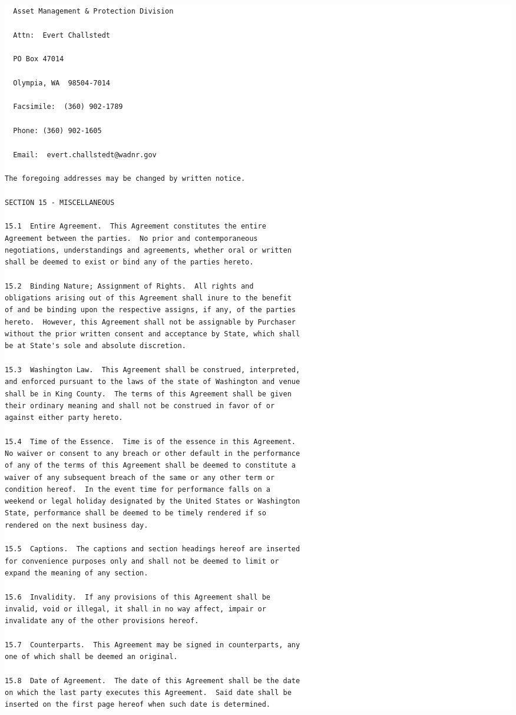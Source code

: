       Asset Management & Protection Division  
  
      Attn:  Evert Challstedt  
  
      PO Box 47014  
  
      Olympia, WA  98504-7014  
  
      Facsimile:  (360) 902-1789  
  
      Phone: (360) 902-1605  
  
      Email:  evert.challstedt@wadnr.gov  
  
    The foregoing addresses may be changed by written notice.  
  
    SECTION 15 - MISCELLANEOUS  
  
    15.1  Entire Agreement.  This Agreement constitutes the entire  
    Agreement between the parties.  No prior and contemporaneous  
    negotiations, understandings and agreements, whether oral or written  
    shall be deemed to exist or bind any of the parties hereto.  
  
    15.2  Binding Nature; Assignment of Rights.  All rights and  
    obligations arising out of this Agreement shall inure to the benefit  
    of and be binding upon the respective assigns, if any, of the parties  
    hereto.  However, this Agreement shall not be assignable by Purchaser  
    without the prior written consent and acceptance by State, which shall  
    be at State's sole and absolute discretion.  
  
    15.3  Washington Law.  This Agreement shall be construed, interpreted,  
    and enforced pursuant to the laws of the state of Washington and venue  
    shall be in King County.  The terms of this Agreement shall be given  
    their ordinary meaning and shall not be construed in favor of or  
    against either party hereto.  
  
    15.4  Time of the Essence.  Time is of the essence in this Agreement.  
    No waiver or consent to any breach or other default in the performance  
    of any of the terms of this Agreement shall be deemed to constitute a  
    waiver of any subsequent breach of the same or any other term or  
    condition hereof.  In the event time for performance falls on a  
    weekend or legal holiday designated by the United States or Washington  
    State, performance shall be deemed to be timely rendered if so  
    rendered on the next business day.  
  
    15.5  Captions.  The captions and section headings hereof are inserted  
    for convenience purposes only and shall not be deemed to limit or  
    expand the meaning of any section.  
  
    15.6  Invalidity.  If any provisions of this Agreement shall be  
    invalid, void or illegal, it shall in no way affect, impair or  
    invalidate any of the other provisions hereof.  
  
    15.7  Counterparts.  This Agreement may be signed in counterparts, any  
    one of which shall be deemed an original.  
  
    15.8  Date of Agreement.  The date of this Agreement shall be the date  
    on which the last party executes this Agreement.  Said date shall be  
    inserted on the first page hereof when such date is determined.  
  